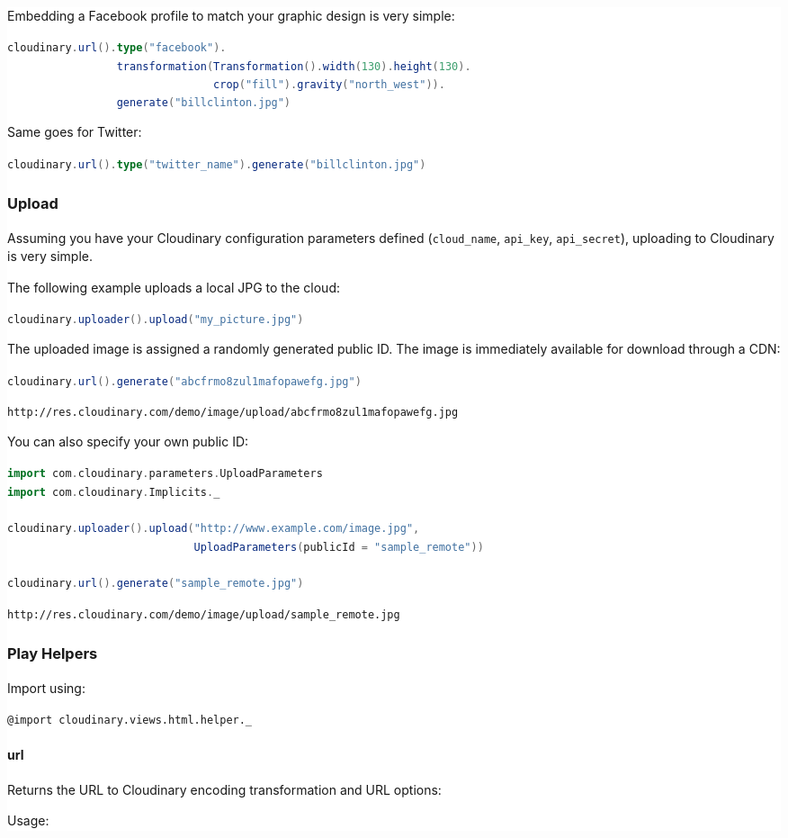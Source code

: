 Embedding a Facebook profile to match your graphic design is very simple:

```scala
cloudinary.url().type("facebook").
                 transformation(Transformation().width(130).height(130).
                                crop("fill").gravity("north_west")).
                 generate("billclinton.jpg")
```
                           
Same goes for Twitter:

```scala
cloudinary.url().type("twitter_name").generate("billclinton.jpg")
```

### Upload

Assuming you have your Cloudinary configuration parameters defined (`cloud_name`, `api_key`, `api_secret`), uploading to Cloudinary is very simple.
    
The following example uploads a local JPG to the cloud: 
    
```scala
cloudinary.uploader().upload("my_picture.jpg")
```

The uploaded image is assigned a randomly generated public ID. The image is immediately available for download through a CDN:

```scala
cloudinary.url().generate("abcfrmo8zul1mafopawefg.jpg")
```
        
    http://res.cloudinary.com/demo/image/upload/abcfrmo8zul1mafopawefg.jpg

You can also specify your own public ID:    

```scala
import com.cloudinary.parameters.UploadParameters
import com.cloudinary.Implicits._

cloudinary.uploader().upload("http://www.example.com/image.jpg", 
                             UploadParameters(publicId = "sample_remote"))

cloudinary.url().generate("sample_remote.jpg")
```

    http://res.cloudinary.com/demo/image/upload/sample_remote.jpg
        
### Play Helpers

Import using:

    @import cloudinary.views.html.helper._

#### url

Returns the URL to Cloudinary encoding transformation and URL options:

Usage:
